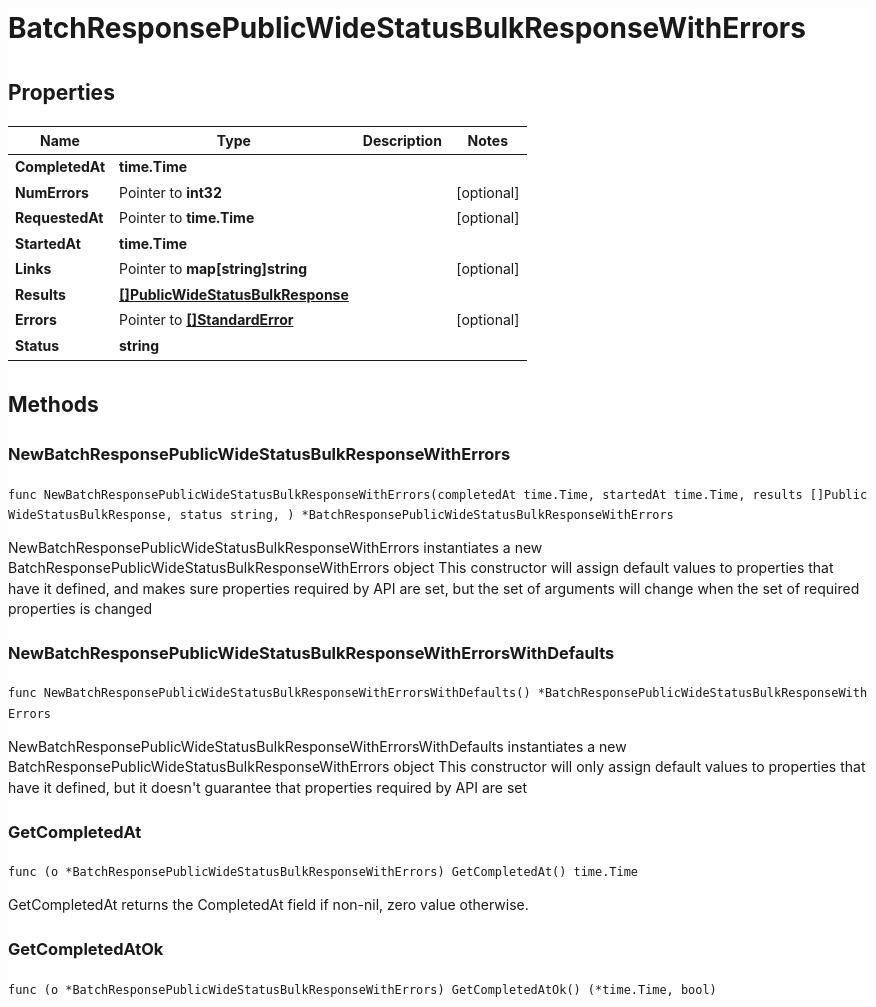 # BatchResponsePublicWideStatusBulkResponseWithErrors

## Properties

Name | Type | Description | Notes
------------ | ------------- | ------------- | -------------
**CompletedAt** | **time.Time** |  | 
**NumErrors** | Pointer to **int32** |  | [optional] 
**RequestedAt** | Pointer to **time.Time** |  | [optional] 
**StartedAt** | **time.Time** |  | 
**Links** | Pointer to **map[string]string** |  | [optional] 
**Results** | [**[]PublicWideStatusBulkResponse**](PublicWideStatusBulkResponse.md) |  | 
**Errors** | Pointer to [**[]StandardError**](StandardError.md) |  | [optional] 
**Status** | **string** |  | 

## Methods

### NewBatchResponsePublicWideStatusBulkResponseWithErrors

`func NewBatchResponsePublicWideStatusBulkResponseWithErrors(completedAt time.Time, startedAt time.Time, results []PublicWideStatusBulkResponse, status string, ) *BatchResponsePublicWideStatusBulkResponseWithErrors`

NewBatchResponsePublicWideStatusBulkResponseWithErrors instantiates a new BatchResponsePublicWideStatusBulkResponseWithErrors object
This constructor will assign default values to properties that have it defined,
and makes sure properties required by API are set, but the set of arguments
will change when the set of required properties is changed

### NewBatchResponsePublicWideStatusBulkResponseWithErrorsWithDefaults

`func NewBatchResponsePublicWideStatusBulkResponseWithErrorsWithDefaults() *BatchResponsePublicWideStatusBulkResponseWithErrors`

NewBatchResponsePublicWideStatusBulkResponseWithErrorsWithDefaults instantiates a new BatchResponsePublicWideStatusBulkResponseWithErrors object
This constructor will only assign default values to properties that have it defined,
but it doesn't guarantee that properties required by API are set

### GetCompletedAt

`func (o *BatchResponsePublicWideStatusBulkResponseWithErrors) GetCompletedAt() time.Time`

GetCompletedAt returns the CompletedAt field if non-nil, zero value otherwise.

### GetCompletedAtOk

`func (o *BatchResponsePublicWideStatusBulkResponseWithErrors) GetCompletedAtOk() (*time.Time, bool)`
